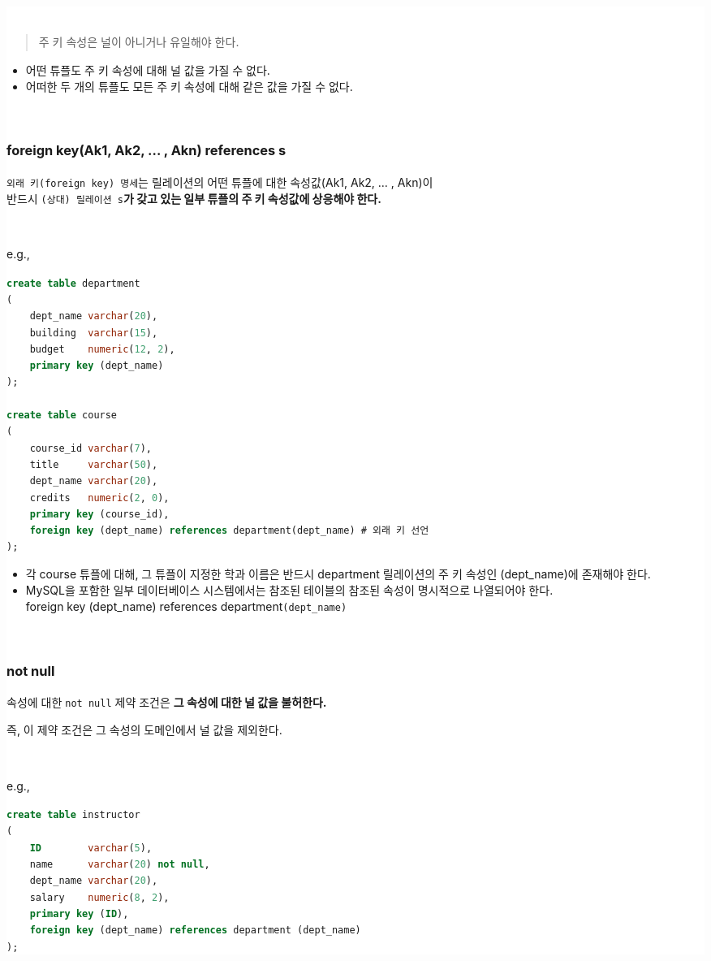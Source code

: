 <br/>

> 주 키 속성은 널이 아니거나 유일해야 한다.

- 어떤 튜플도 주 키 속성에 대해 널 값을 가질 수 없다.
- 어떠한 두 개의 튜플도 모든 주 키 속성에 대해 같은 값을 가질 수 없다.

<br/>

### foreign key(Ak1, Ak2, … , Akn) references s

`외래 키(foreign key) 명세`는 릴레이션의 어떤 튜플에 대한 속성값(Ak1, Ak2, … , Akn)이  
반드시 `(상대) 릴레이션 s`**가 갖고 있는 일부 튜플의 주 키 속성값에 상응해야 한다.**

<br/>

e.g.,

```sql
create table department
(
    dept_name varchar(20),
    building  varchar(15),
    budget    numeric(12, 2),
    primary key (dept_name)
);

create table course
(
    course_id varchar(7),
    title     varchar(50),
    dept_name varchar(20),
    credits   numeric(2, 0),
    primary key (course_id),
    foreign key (dept_name) references department(dept_name) # 외래 키 선언
);
```

- 각 course 튜플에 대해, 그 튜플이 지정한 학과 이름은 반드시 department 릴레이션의 주 키 속성인 (dept_name)에 존재해야 한다.
- MySQL을 포함한 일부 데이터베이스 시스템에서는 참조된 테이블의 참조된 속성이 명시적으로 나열되어야 한다.  
  foreign key (dept_name) references department`(dept_name)`

<br/>

### not null

속성에 대한 `not null` 제약 조건은 **그 속성에 대한 널 값을 불허한다.**

즉, 이 제약 조건은 그 속성의 도메인에서 널 값을 제외한다.

<br/>

e.g.,

```sql
create table instructor
(
    ID        varchar(5),
    name      varchar(20) not null,
    dept_name varchar(20),
    salary    numeric(8, 2),
    primary key (ID),
    foreign key (dept_name) references department (dept_name)
);
```
